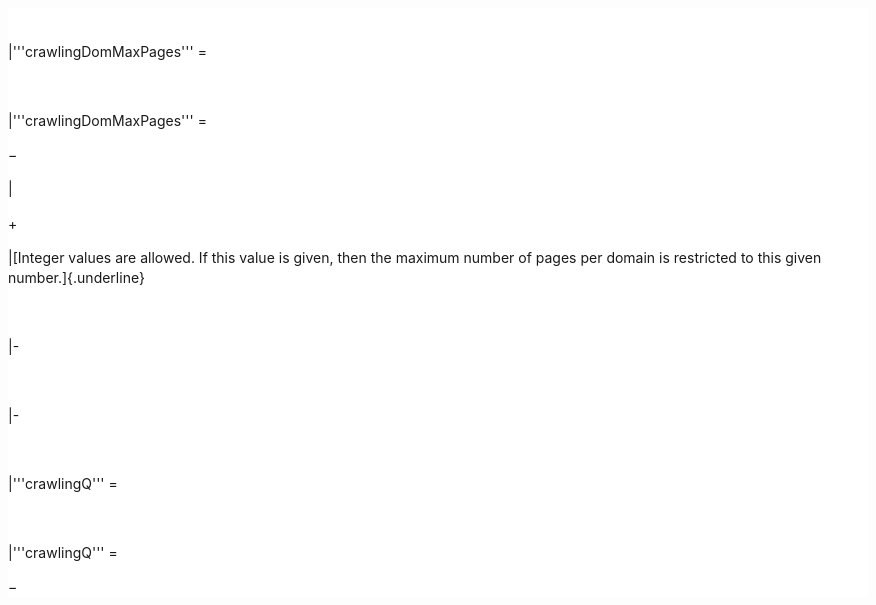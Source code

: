  

<div>

\|\'\'\'crawlingDomMaxPages\'\'\' =  

</div>

 

<div>

\|\'\'\'crawlingDomMaxPages\'\'\' =  

</div>

−

<div>

\|

</div>

\+

<div>

\|[Integer values are allowed. If this value is given, then the maximum
number of pages per domain is restricted to this given
number.]{.underline}

</div>

 

<div>

\|-

</div>

 

<div>

\|-

</div>

 

<div>

\|\'\'\'crawlingQ\'\'\' =  

</div>

 

<div>

\|\'\'\'crawlingQ\'\'\' =  

</div>

−

<div>
